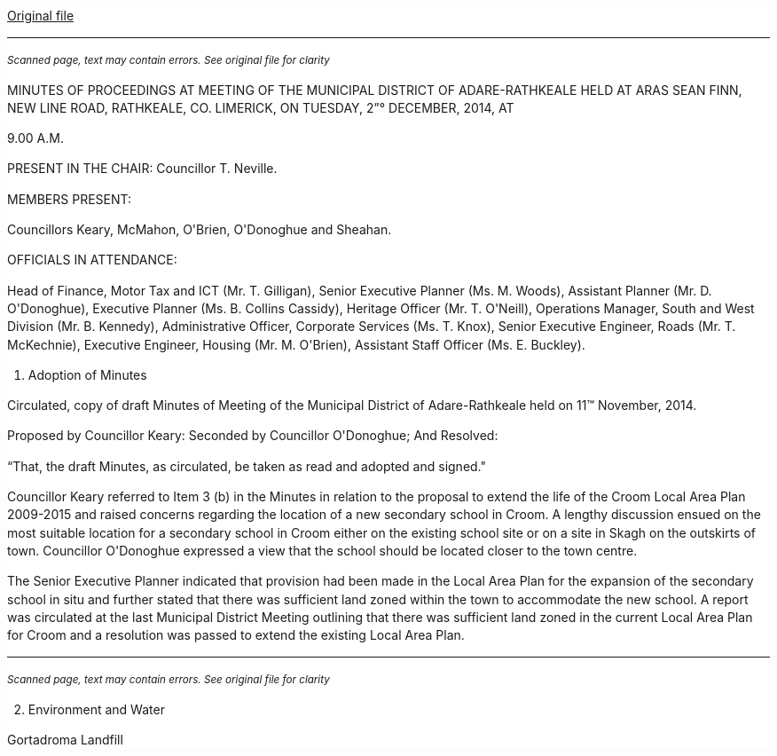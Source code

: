 [Original file](https://www.limerick.ie/sites/default/files/media/documents/2017-07/minutes_-_municipal_district_of_adare-rathkeale_-_2nd_december_2014_0.pdf)

---
*<small>Scanned page, text may contain errors. See original file for clarity</small>*  

MINUTES OF PROCEEDINGS AT MEETING OF THE MUNICIPAL DISTRICT
OF ADARE-RATHKEALE HELD AT ARAS SEAN FINN, NEW LINE ROAD,
RATHKEALE, CO. LIMERICK, ON TUESDAY, 2”° DECEMBER, 2014, AT

9.00 A.M.

PRESENT IN THE CHAIR: Councillor T. Neville.

MEMBERS PRESENT:

Councillors Keary, McMahon, O'Brien, O'Donoghue and Sheahan.

OFFICIALS IN ATTENDANCE:

Head of Finance, Motor Tax and ICT (Mr. T. Gilligan), Senior Executive Planner (Ms. M.
Woods), Assistant Planner (Mr. D. O'Donoghue), Executive Planner (Ms. B. Collins
Cassidy), Heritage Officer (Mr. T. O'Neill), Operations Manager, South and West Division
(Mr. B. Kennedy), Administrative Officer, Corporate Services (Ms. T. Knox), Senior
Executive Engineer, Roads (Mr. T. McKechnie), Executive Engineer, Housing (Mr. M.
O'Brien), Assistant Staff Officer (Ms. E. Buckley).

1. Adoption of Minutes

Circulated, copy of draft Minutes of Meeting of the Municipal District of Adare-Rathkeale
held on 11™ November, 2014.

Proposed by Councillor Keary:
Seconded by Councillor O'Donoghue;
And Resolved:

“That, the draft Minutes, as circulated, be taken as read and adopted and signed."

Councillor Keary referred to Item 3 (b) in the Minutes in relation to the proposal to extend
the life of the Croom Local Area Plan 2009-2015 and raised concerns regarding the
location of a new secondary school in Croom. A lengthy discussion ensued on the most
suitable location for a secondary school in Croom either on the existing school site or on a
site in Skagh on the outskirts of town. Councillor O'Donoghue expressed a view that the
school should be located closer to the town centre.

The Senior Executive Planner indicated that provision had been made in the Local Area
Plan for the expansion of the secondary school in situ and further stated that there was
sufficient land zoned within the town to accommodate the new school. A report was
circulated at the last Municipal District Meeting outlining that there was sufficient land
zoned in the current Local Area Plan for Croom and a resolution was passed to extend the
existing Local Area Plan.


---
*<small>Scanned page, text may contain errors. See original file for clarity</small>*  

2. Environment and Water

Gortadroma Landfill
